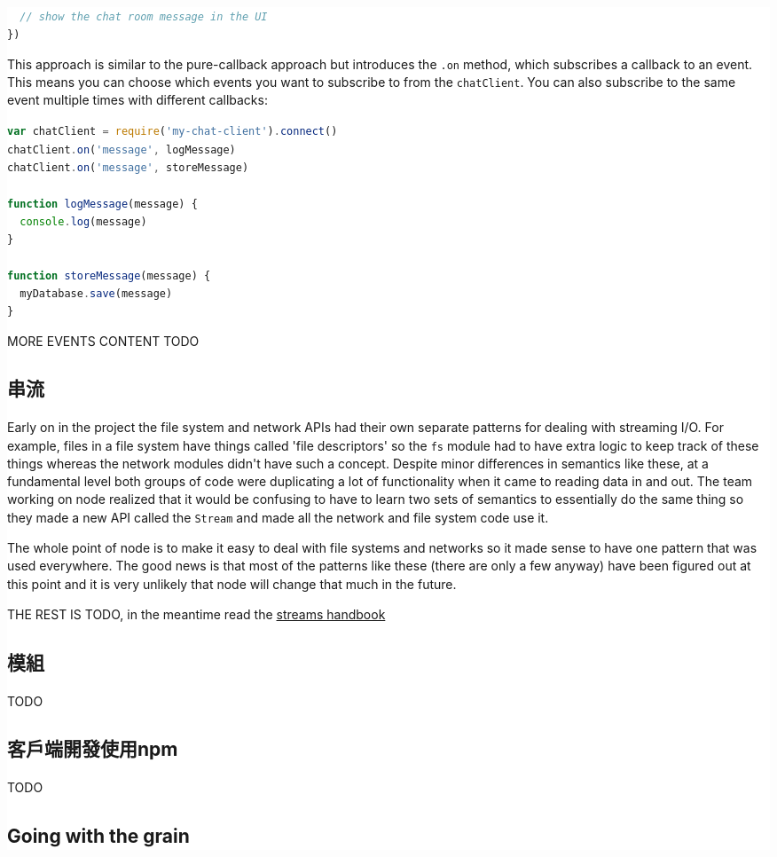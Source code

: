 ```js
  // show the chat room message in the UI
})
```

This approach is similar to the pure-callback approach but introduces the `.on` method, which subscribes a callback to an event. This means you can choose which events you want to subscribe to from the `chatClient`. You can also subscribe to the same event multiple times with different callbacks:

```js
var chatClient = require('my-chat-client').connect()
chatClient.on('message', logMessage)
chatClient.on('message', storeMessage)

function logMessage(message) {
  console.log(message)
}

function storeMessage(message) {
  myDatabase.save(message)
}
```

MORE EVENTS CONTENT TODO

## 串流

Early on in the project the file system and network APIs had their own separate patterns for dealing with streaming I/O. For example, files in a file system have things called 'file descriptors' so the `fs` module had to have extra logic to keep track of these things whereas the network modules didn't have such a concept. Despite minor differences in semantics like these, at a fundamental level both groups of code were duplicating a lot of functionality when it came to reading data in and out. The team working on node realized that it would be confusing to have to learn two sets of semantics to essentially do the same thing so they made a new API called the `Stream` and made all the network and file system code use it.

The whole point of node is to make it easy to deal with file systems and networks so it made sense to have one pattern that was used everywhere. The good news is that most of the patterns like these (there are only a few anyway) have been figured out at this point and it is very unlikely that node will change that much in the future.

THE REST IS TODO, in the meantime read the [streams handbook](https://github.com/substack/stream-handbook#introduction)

## 模組

TODO

## 客戶端開發使用npm

TODO

## Going with the grain
